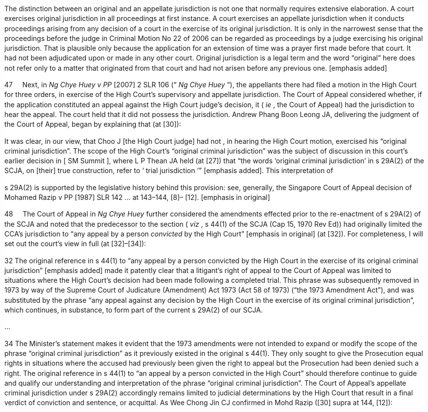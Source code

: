  The distinction between an original and an appellate jurisdiction is not one that normally requires extensive elaboration. A court exercises original jurisdiction in all proceedings at first instance. A court exercises an appellate jurisdiction when it conducts proceedings arising from any decision of a court in the exercise of its original jurisdiction. It is only in the narrowest sense that the proceedings before the judge in Criminal Motion No 22 of 2006 can be regarded as proceedings by a judge exercising his original jurisdiction. That is plausible only because the application for an extension of time was a prayer first made before that court. It had not been adjudicated upon or made in any other court. Original jurisdiction is a legal term and the word “original” here does not refer only to a matter that originated from that court and had not arisen before any previous one. [emphasis added] 

47     Next, in _Ng Chye Huey v PP_ <span class="citation">[2007] 2 SLR 106</span> (“ _Ng Chye Huey_ ”), the appellants there had filed a motion in the High Court for three orders, in exercise of the High Court’s supervisory and appellate jurisdiction. The Court of Appeal considered whether, if the application constituted an appeal against the High Court judge’s decision, it ( _ie_ , the Court of Appeal) had the jurisdiction to hear the appeal. The court held that it did not possess the jurisdiction. Andrew Phang Boon Leong JA, delivering the judgment of the Court of Appeal, began by explaining that (at [30]): 

 It was clear, in our view, that Choo J [the High Court judge] had not , in hearing the High Court motion, exercised his “original criminal jurisdiction”. The scope of the High Court’s “original criminal jurisdiction” was the subject of discussion in this court’s earlier decision in [ SM Summit ], where L P Thean JA held (at [27]) that “the words ‘original criminal jurisdiction’ in s 29A(2) of the SCJA, on [their] true construction, refer to ‘ trial jurisdiction ’” [emphasis added]. This interpretation of 


 s 29A(2) is supported by the legislative history behind this provision: see, generally, the Singapore Court of Appeal decision of Mohamed Razip v PP [1987] SLR 142 ... at 143–144, [8]– [12]. [emphasis in original] 

48     The Court of Appeal in _Ng Chye Huey_ further considered the amendments effected prior to the re-enactment of s 29A(2) of the SCJA and noted that the predecessor to the section ( _viz_ , s 44(1) of the SCJA (Cap 15, 1970 Rev Ed)) had originally limited the CCA’s jurisdiction to “any appeal by a person _convicted_ by the High Court” [emphasis in original] (at [32]). For completeness, I will set out the court’s view in full (at [32]–[34]): 

 32 The original reference in s 44(1) to “any appeal by a person convicted by the High Court in the exercise of its original criminal jurisdiction” [emphasis added] made it patently clear that a litigant’s right of appeal to the Court of Appeal was limited to situations where the High Court’s decision had been made following a completed trial. This phrase was subsequently removed in 1973 by way of the Supreme Court of Judicature (Amendment) Act 1973 (Act 58 of 1973) (“the 1973 Amendment Act”), and was substituted by the phrase “any appeal against any decision by the High Court in the exercise of its original criminal jurisdiction”, which continues, in substance, to form part of the current s 29A(2) of our SCJA. 

 ... 

 34 The Minister’s statement makes it evident that the 1973 amendments were not intended to expand or modify the scope of the phrase “original criminal jurisdiction” as it previously existed in the original s 44(1). They only sought to give the Prosecution equal rights in situations where the accused had previously been given the right to appeal but the Prosecution had been denied such a right. The original reference in s 44(1) to “an appeal by a person convicted in the High Court” should therefore continue to guide and qualify our understanding and interpretation of the phrase “original criminal jurisdiction”. The Court of Appeal’s appellate criminal jurisdiction under s 29A(2) accordingly remains limited to judicial determinations by the High Court that result in a final verdict of conviction and sentence, or acquittal. As Wee Chong Jin CJ confirmed in Mohd Razip ([30] supra at 144, [12]): 

